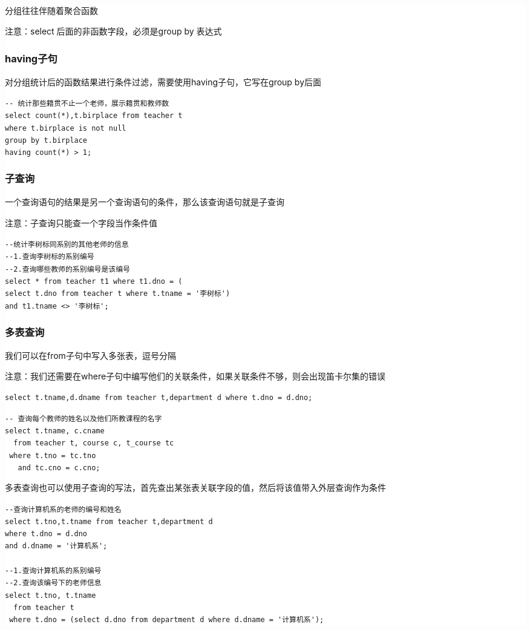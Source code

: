 分组往往伴随着聚合函数

注意：select 后面的非函数字段，必须是group by 表达式

### having子句

对分组统计后的函数结果进行条件过滤，需要使用having子句，它写在group by后面

~~~plsql
-- 统计那些籍贯不止一个老师，展示籍贯和教师数
select count(*),t.birplace from teacher t 
where t.birplace is not null
group by t.birplace
having count(*) > 1;
~~~

### 子查询

一个查询语句的结果是另一个查询语句的条件，那么该查询语句就是子查询

注意：子查询只能查一个字段当作条件值

~~~plsql
--统计李树标同系别的其他老师的信息
--1.查询李树标的系别编号
--2.查询哪些教师的系别编号是该编号
select * from teacher t1 where t1.dno = (
select t.dno from teacher t where t.tname = '李树标')
and t1.tname <> '李树标';
~~~

### 多表查询

我们可以在from子句中写入多张表，逗号分隔

注意：我们还需要在where子句中编写他们的关联条件，如果关联条件不够，则会出现笛卡尔集的错误

~~~plsql
select t.tname,d.dname from teacher t,department d where t.dno = d.dno;
~~~

~~~plsql
-- 查询每个教师的姓名以及他们所教课程的名字
select t.tname, c.cname
  from teacher t, course c, t_course tc
 where t.tno = tc.tno
   and tc.cno = c.cno;
~~~

多表查询也可以使用子查询的写法，首先查出某张表关联字段的值，然后将该值带入外层查询作为条件

~~~plsql
--查询计算机系的老师的编号和姓名
select t.tno,t.tname from teacher t,department d
where t.dno = d.dno
and d.dname = '计算机系';

--1.查询计算机系的系别编号
--2.查询该编号下的老师信息
select t.tno, t.tname
  from teacher t
 where t.dno = (select d.dno from department d where d.dname = '计算机系');
~~~
